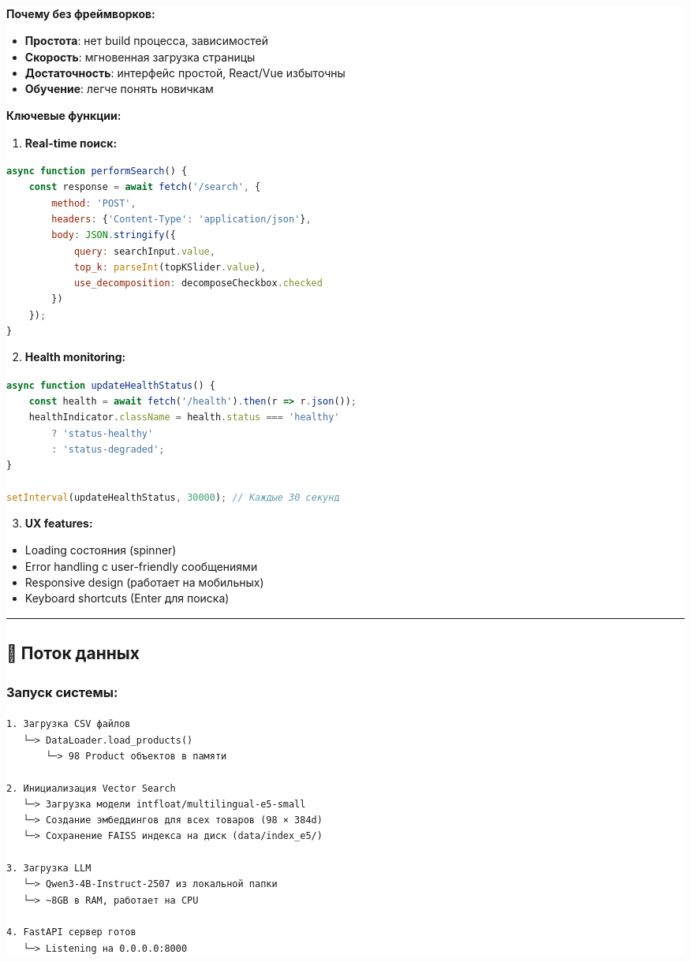 **Почему без фреймворков:**
- **Простота**: нет build процесса, зависимостей
- **Скорость**: мгновенная загрузка страницы
- **Достаточность**: интерфейс простой, React/Vue избыточны
- **Обучение**: легче понять новичкам

**Ключевые функции:**

1. **Real-time поиск:**
```javascript
async function performSearch() {
    const response = await fetch('/search', {
        method: 'POST',
        headers: {'Content-Type': 'application/json'},
        body: JSON.stringify({
            query: searchInput.value,
            top_k: parseInt(topKSlider.value),
            use_decomposition: decomposeCheckbox.checked
        })
    });
}
```

2. **Health monitoring:**
```javascript
async function updateHealthStatus() {
    const health = await fetch('/health').then(r => r.json());
    healthIndicator.className = health.status === 'healthy' 
        ? 'status-healthy' 
        : 'status-degraded';
}

setInterval(updateHealthStatus, 30000); // Каждые 30 секунд
```

3. **UX features:**
- Loading состояния (spinner)
- Error handling с user-friendly сообщениями
- Responsive design (работает на мобильных)
- Keyboard shortcuts (Enter для поиска)

---

## 🔄 Поток данных

### Запуск системы:

```
1. Загрузка CSV файлов
   └─> DataLoader.load_products()
       └─> 98 Product объектов в памяти

2. Инициализация Vector Search
   └─> Загрузка модели intfloat/multilingual-e5-small
   └─> Создание эмбеддингов для всех товаров (98 × 384d)
   └─> Сохранение FAISS индекса на диск (data/index_e5/)

3. Загрузка LLM
   └─> Qwen3-4B-Instruct-2507 из локальной папки
   └─> ~8GB в RAM, работает на CPU

4. FastAPI сервер готов
   └─> Listening на 0.0.0.0:8000
```
